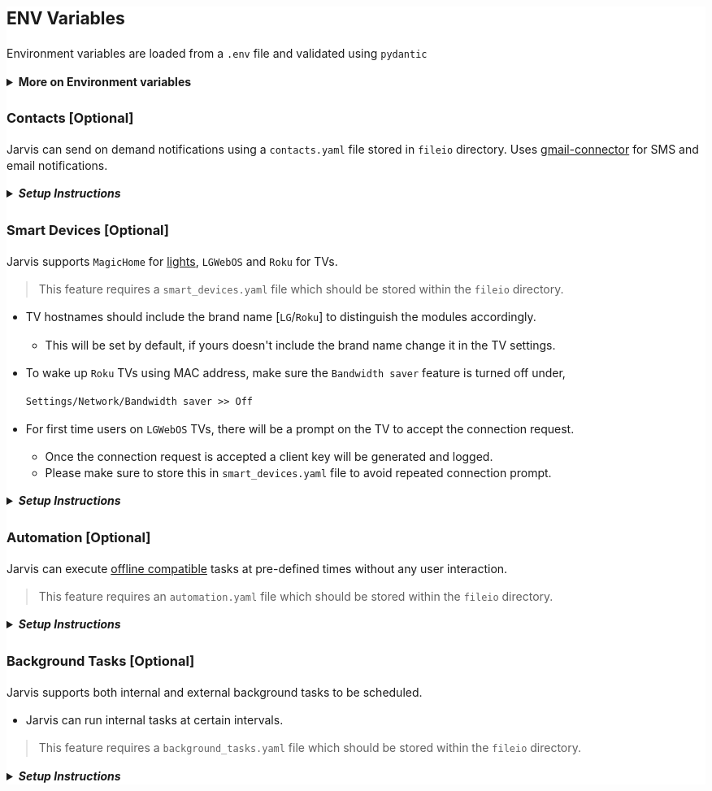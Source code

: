 ## ENV Variables
Environment variables are loaded from a `.env` file and validated using `pydantic`

<details><summary><strong>More on Environment variables</strong></summary></details>

### Contacts [Optional]
Jarvis can send on demand notifications using a ``contacts.yaml`` file stored in ``fileio`` directory. Uses [gmail-connector](https://pypi.org/project/gmail-connector/) for SMS and email notifications.

<details><summary><strong><i>Setup Instructions</i></strong></summary></details>

### Smart Devices [Optional]
Jarvis supports `MagicHome` for [lights](https://www.amazon.com/gp/product/B08C7GY43L), `LGWebOS` and `Roku` for TVs.
> This feature requires a `smart_devices.yaml` file which should be stored within the `fileio` directory.

- TV hostnames should include the brand name [`LG`/`Roku`] to distinguish the modules accordingly.
  - This will be set by default, if yours doesn't include the brand name change it in the TV settings.

- To wake up `Roku` TVs using MAC address, make sure the `Bandwidth saver` feature is turned off under,
    ```text
    Settings/Network/Bandwidth saver >> Off
    ```

- For first time users on `LGWebOS` TVs, there will be a prompt on the TV to accept the connection request.
  - Once the connection request is accepted a client key will be generated and logged.
  - Please make sure to store this in `smart_devices.yaml` file to avoid repeated connection prompt.

<details><summary><strong><i>Setup Instructions</i></strong></summary></details>

### Automation [Optional]
Jarvis can execute [offline compatible](https://github.com/thevickypedia/Jarvis/blob/master/jarvis/executors/conditions.py) tasks 
at pre-defined times without any user interaction.
> This feature requires an `automation.yaml` file which should be stored within the `fileio` directory.

<details><summary><strong><i>Setup Instructions</i></strong></summary></details>

### Background Tasks [Optional]
Jarvis supports both internal and external background tasks to be scheduled.

- Jarvis can run internal tasks at certain intervals.
> This feature requires a `background_tasks.yaml` file which should be stored within the `fileio` directory.

<details><summary><strong><i>Setup Instructions</i></strong></summary></details>


[//]: # ([![StackOverflow]&#40;https://img.shields.io/stackexchange/stackoverflow/r/13691532&#41;]&#40;https://stackoverflow.com/users/13691532/vignesh-rao&#41;)